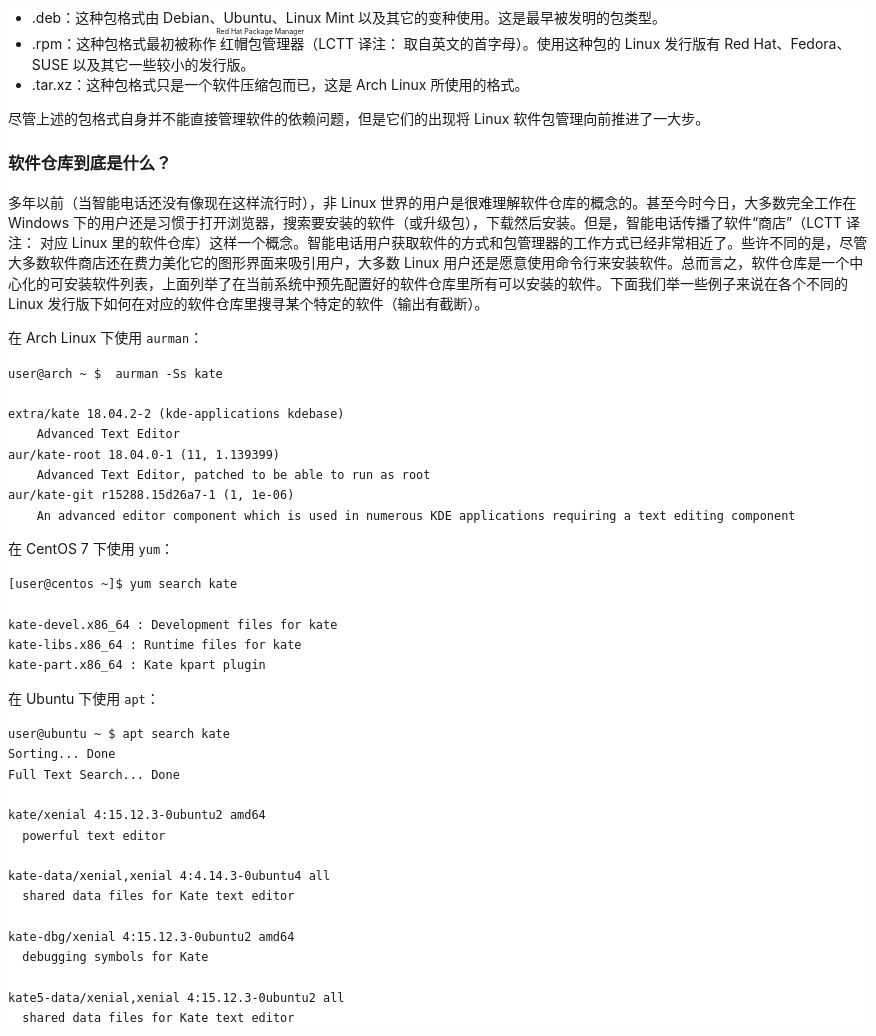 * .deb：这种包格式由 Debian、Ubuntu、Linux Mint 以及其它的变种使用。这是最早被发明的包类型。
* .rpm：这种包格式最初被称作<ruby> 红帽包管理器 <rt>  Red Hat Package Manager </rt></ruby>（LCTT 译注： 取自英文的首字母）。使用这种包的 Linux 发行版有 Red Hat、Fedora、SUSE 以及其它一些较小的发行版。
* .tar.xz：这种包格式只是一个软件压缩包而已，这是 Arch Linux 所使用的格式。


尽管上述的包格式自身并不能直接管理软件的依赖问题，但是它们的出现将 Linux 软件包管理向前推进了一大步。


### 软件仓库到底是什么？


多年以前（当智能电话还没有像现在这样流行时），非 Linux 世界的用户是很难理解软件仓库的概念的。甚至今时今日，大多数完全工作在 Windows 下的用户还是习惯于打开浏览器，搜索要安装的软件（或升级包），下载然后安装。但是，智能电话传播了软件“商店”（LCTT 译注： 对应 Linux 里的软件仓库）这样一个概念。智能电话用户获取软件的方式和包管理器的工作方式已经非常相近了。些许不同的是，尽管大多数软件商店还在费力美化它的图形界面来吸引用户，大多数 Linux 用户还是愿意使用命令行来安装软件。总而言之，软件仓库是一个中心化的可安装软件列表，上面列举了在当前系统中预先配置好的软件仓库里所有可以安装的软件。下面我们举一些例子来说在各个不同的 Linux 发行版下如何在对应的软件仓库里搜寻某个特定的软件（输出有截断）。


在 Arch Linux 下使用 `aurman`：



```
user@arch ~ $  aurman -Ss kate

extra/kate 18.04.2-2 (kde-applications kdebase)
    Advanced Text Editor
aur/kate-root 18.04.0-1 (11, 1.139399)
    Advanced Text Editor, patched to be able to run as root
aur/kate-git r15288.15d26a7-1 (1, 1e-06)
    An advanced editor component which is used in numerous KDE applications requiring a text editing component

```

在 CentOS 7 下使用 `yum`：



```
[user@centos ~]$ yum search kate

kate-devel.x86_64 : Development files for kate
kate-libs.x86_64 : Runtime files for kate
kate-part.x86_64 : Kate kpart plugin

```

在 Ubuntu 下使用 `apt`：



```
user@ubuntu ~ $ apt search kate
Sorting... Done
Full Text Search... Done

kate/xenial 4:15.12.3-0ubuntu2 amd64
  powerful text editor

kate-data/xenial,xenial 4:4.14.3-0ubuntu4 all
  shared data files for Kate text editor

kate-dbg/xenial 4:15.12.3-0ubuntu2 amd64
  debugging symbols for Kate

kate5-data/xenial,xenial 4:15.12.3-0ubuntu2 all
  shared data files for Kate text editor

```
